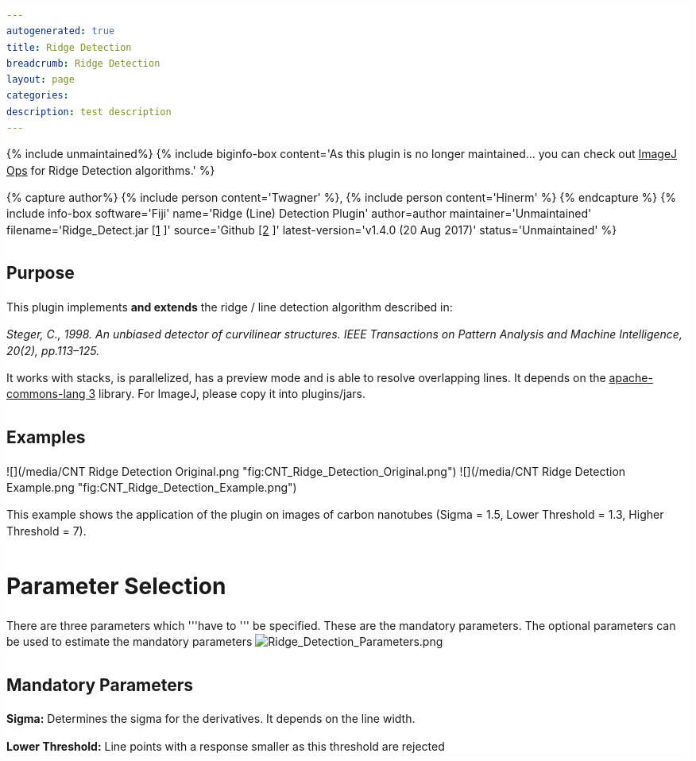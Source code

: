 ```yaml
---
autogenerated: true
title: Ridge Detection
breadcrumb: Ridge Detection
layout: page
categories: 
description: test description
---
```


{% include unmaintained%}
 {% include biginfo-box content='As this plugin is no longer maintained... you can check out [ImageJ Ops](ImageJ_Ops) for Ridge Detection algorithms.' %}


{% capture author%}
{% include person content='Twagner' %}, {% include person content='Hinerm' %}
{% endcapture %}
{% include info-box software='Fiji' name='Ridge (Line) Detection Plugin' author=author maintainer='Unmaintained' filename='Ridge\_Detect.jar [\[1](https://github.com/thorstenwagner/ij-ridgedetection/releases/latest) \]' source='Github [\[2](https://github.com/thorstenwagner/ij-ridgedetection) \]' latest-version='v1.4.0 (20 Aug 2017)' status='Unmaintained' %}

Purpose
-------

This plugin implements **and extends** the ridge / line detection algorithm described in:

*Steger, C., 1998. An unbiased detector of curvilinear structures. IEEE Transactions on Pattern Analysis and Machine Intelligence, 20(2), pp.113–125.*

It works with stacks, is parallelized, has a preview mode and is able to resolve overlapping lines. It depends on the [apache-commons-lang 3](http://commons.apache.org/proper/commons-lang/) library. For ImageJ, please copy it into plugins/jars.

Examples
--------

![](/media/CNT Ridge Detection Original.png "fig:CNT_Ridge_Detection_Original.png") ![](/media/CNT Ridge Detection Example.png "fig:CNT_Ridge_Detection_Example.png")

This example shows the application of the plugin on images of carbon nanotubes (Sigma = 1.5, Lower Threshold = 1.3, Higher Threshold = 7).

Parameter Selection
===================

There are three parameters which '''have to ''' be specified. These are the mandatory parameters. The optional parameters can be used to estimate the mandatory parameters <img src="/media/Ridge_Detection_Parameters.png" title="fig:Ridge_Detection_Parameters.png" width="200" alt="Ridge_Detection_Parameters.png" />

Mandatory Parameters
--------------------

**Sigma:** Determines the sigma for the derivatives. It depends on the line width.

**Lower Threshold:** Line points with a response smaller as this threshold are rejected

